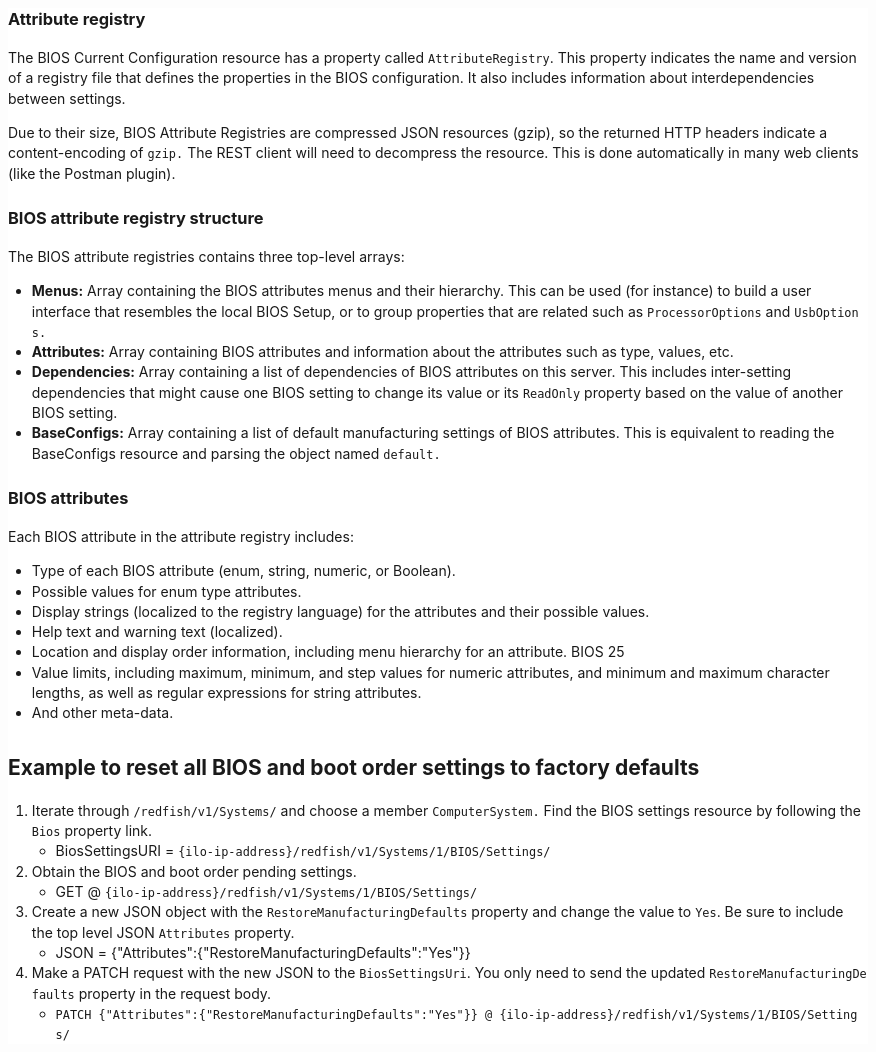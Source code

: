 ### Attribute registry
The BIOS Current Configuration resource has a property called `AttributeRegistry`. This property indicates the name and version of a registry file that defines the properties in the BIOS configuration.  It also includes information about interdependencies between settings.

Due to their size, BIOS Attribute Registries are compressed JSON resources (gzip), so the returned HTTP headers indicate a content-encoding of `gzip.` The REST client will need to decompress the resource. This is done automatically in many web clients (like the Postman
plugin).

### BIOS attribute registry structure
The BIOS attribute registries contains three top-level arrays:

- **Menus:** Array containing the BIOS attributes menus and their hierarchy. This can be used
(for instance) to build a user interface that resembles the local BIOS Setup, or to group
properties that are related such as `ProcessorOptions` and `UsbOptions.`
- **Attributes:** Array containing BIOS attributes and information about the attributes such as type, values, etc.
- **Dependencies:** Array containing a list of dependencies of BIOS attributes on this server.
This includes inter-setting dependencies that might cause one BIOS setting to change its
value or its `ReadOnly` property based on the value of another BIOS setting.
- **BaseConfigs:** Array containing a list of default manufacturing settings of BIOS attributes.
This is equivalent to reading the BaseConfigs resource and parsing the object named
`default.`

### BIOS attributes
Each BIOS attribute in the attribute registry includes:

- Type of each BIOS attribute (enum, string, numeric, or Boolean).
- Possible values for enum type attributes.
- Display strings (localized to the registry language) for the attributes and their possible values.
- Help text and warning text (localized).
- Location and display order information, including menu hierarchy for an attribute.
BIOS 25
- Value limits, including maximum, minimum, and step values for numeric attributes, and
minimum and maximum character lengths, as well as regular expressions for string attributes.
- And other meta-data.

## Example to reset all BIOS and boot order settings to factory defaults
1. Iterate through `/redfish/v1/Systems/` and choose a member `ComputerSystem.` Find the BIOS settings resource by following the `Bios` property link.
      * BiosSettingsURI = `{ilo-ip-address}/redfish/v1/Systems/1/BIOS/Settings/`
2. Obtain the BIOS and boot order pending settings.
      * GET @ `{ilo-ip-address}/redfish/v1/Systems/1/BIOS/Settings/`
3. Create a new JSON object with the `RestoreManufacturingDefaults` property and change the value to `Yes`. Be sure to include the top level JSON `Attributes` property.
      * JSON = {"Attributes":{"RestoreManufacturingDefaults":"Yes"}}
4. Make a PATCH request with the new JSON to the `BiosSettingsUri`. You only need to send the updated `RestoreManufacturingDefaults`
property in the request body.
      * `PATCH {"Attributes":{"RestoreManufacturingDefaults":"Yes"}} @ {ilo-ip-address}/redfish/v1/Systems/1/BIOS/Settings/`
